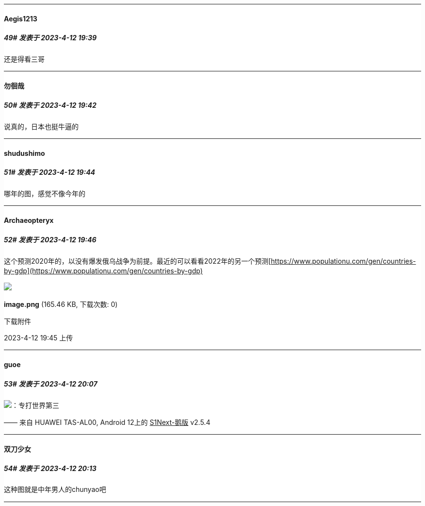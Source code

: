 *****

####  Aegis1213  
##### 49#       发表于 2023-4-12 19:39

还是得看三哥

*****

####  勿徊哉  
##### 50#       发表于 2023-4-12 19:42

说真的，日本也挺牛逼的

*****

####  shudushimo  
##### 51#       发表于 2023-4-12 19:44

哪年的图，感觉不像今年的

*****

####  Archaeopteryx  
##### 52#       发表于 2023-4-12 19:46

这个预测2020年的，以没有爆发俄乌战争为前提。最近的可以看看2022年的另一个预测[https://www.populationu.com/gen/countries-by-gdp](https://www.populationu.com/gen/countries-by-gdp)

<img src="https://img.saraba1st.com/forum/202304/12/194546xhgex77v76lpq6pl.png" referrerpolicy="no-referrer">

<strong>image.png</strong> (165.46 KB, 下载次数: 0)

下载附件

2023-4-12 19:45 上传

*****

####  guoe  
##### 53#       发表于 2023-4-12 20:07

<img src="https://static.saraba1st.com/image/smiley/animal2017/001.png" referrerpolicy="no-referrer">：专打世界第三

—— 来自 HUAWEI TAS-AL00, Android 12上的 [S1Next-鹅版](https://github.com/ykrank/S1-Next/releases) v2.5.4

*****

####  双刀少女  
##### 54#       发表于 2023-4-12 20:13

这种图就是中年男人的chunyao吧

*****
